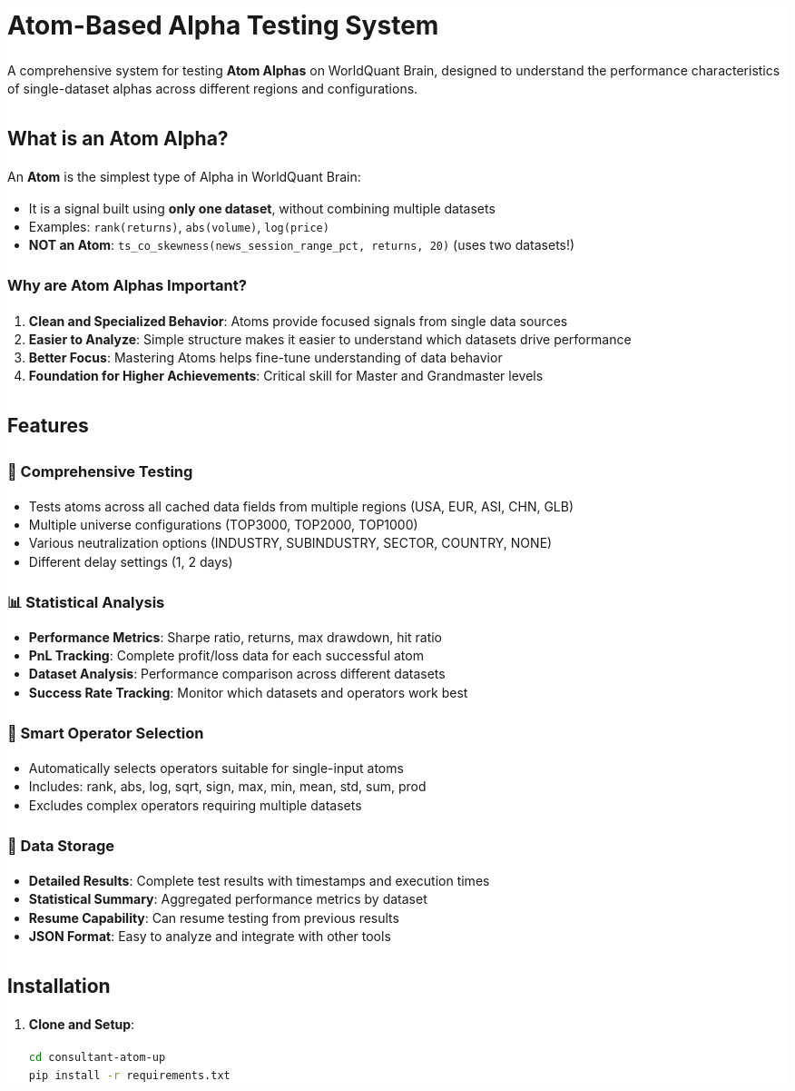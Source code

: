 # Atom-Based Alpha Testing System

A comprehensive system for testing **Atom Alphas** on WorldQuant Brain, designed to understand the performance characteristics of single-dataset alphas across different regions and configurations.

## What is an Atom Alpha?

An **Atom** is the simplest type of Alpha in WorldQuant Brain:
- It is a signal built using **only one dataset**, without combining multiple datasets
- Examples: `rank(returns)`, `abs(volume)`, `log(price)`
- **NOT an Atom**: `ts_co_skewness(news_session_range_pct, returns, 20)` (uses two datasets!)

### Why are Atom Alphas Important?

1. **Clean and Specialized Behavior**: Atoms provide focused signals from single data sources
2. **Easier to Analyze**: Simple structure makes it easier to understand which datasets drive performance
3. **Better Focus**: Mastering Atoms helps fine-tune understanding of data behavior
4. **Foundation for Higher Achievements**: Critical skill for Master and Grandmaster levels

## Features

### 🧪 Comprehensive Testing
- Tests atoms across all cached data fields from multiple regions (USA, EUR, ASI, CHN, GLB)
- Multiple universe configurations (TOP3000, TOP2000, TOP1000)
- Various neutralization options (INDUSTRY, SUBINDUSTRY, SECTOR, COUNTRY, NONE)
- Different delay settings (1, 2 days)

### 📊 Statistical Analysis
- **Performance Metrics**: Sharpe ratio, returns, max drawdown, hit ratio
- **PnL Tracking**: Complete profit/loss data for each successful atom
- **Dataset Analysis**: Performance comparison across different datasets
- **Success Rate Tracking**: Monitor which datasets and operators work best

### 🔧 Smart Operator Selection
- Automatically selects operators suitable for single-input atoms
- Includes: rank, abs, log, sqrt, sign, max, min, mean, std, sum, prod
- Excludes complex operators requiring multiple datasets

### 💾 Data Storage
- **Detailed Results**: Complete test results with timestamps and execution times
- **Statistical Summary**: Aggregated performance metrics by dataset
- **Resume Capability**: Can resume testing from previous results
- **JSON Format**: Easy to analyze and integrate with other tools

## Installation

1. **Clone and Setup**:
   ```bash
   cd consultant-atom-up
   pip install -r requirements.txt
   ```
